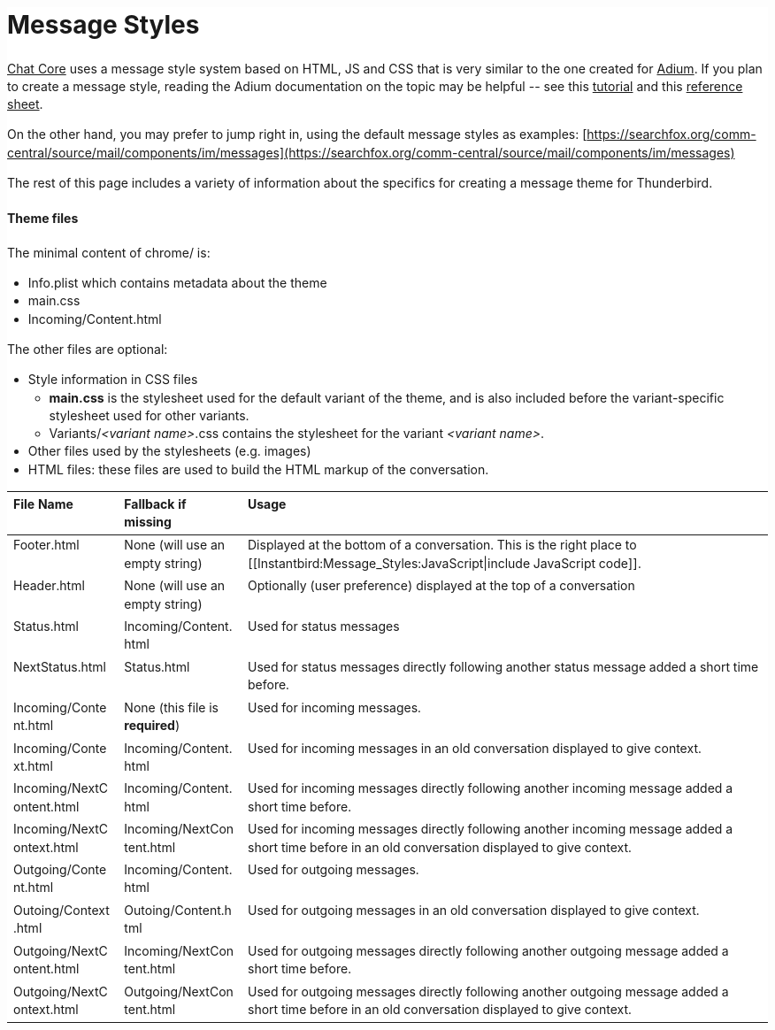 # Message Styles

[Chat Core](./) uses a message style system based on HTML, JS and CSS that is very similar to the one created for [Adium](https://adium.im/).  If you plan to create a message style, reading the Adium documentation on the topic may be helpful -- see this [tutorial](https://web.archive.org/web/20160408094746/https://trac.adium.im/wiki/CreatingMessageStyles/Tutorial) and this [reference sheet](https://web.archive.org/web/20160715205801/https://trac.adium.im/wiki/CreatingMessageStyles).

On the other hand, you may prefer to jump right in, using the default message styles as examples: [https://searchfox.org/comm-central/source/mail/components/im/messages](https://searchfox.org/comm-central/source/mail/components/im/messages)

The rest of this page includes a variety of information about the specifics for creating a message theme for Thunderbird.

#### Theme files <a id="theme_files"></a>

The minimal content of chrome/ is:

* Info.plist which contains metadata about the theme
* main.css
* Incoming/Content.html

The other files are optional:

* Style information in CSS files
  * **main.css** is the stylesheet used for the default variant of the theme, and is also included before the variant-specific stylesheet used for other variants.
  * Variants/_&lt;variant name&gt;_.css contains the stylesheet for the variant _&lt;variant name&gt;_.
* Other files used by the stylesheets \(e.g. images\)
* HTML files: these files are used to build the HTML markup of the conversation.

| File Name | Fallback if missing | Usage |
| :--- | :--- | :--- |
| Footer.html | None \(will use an empty string\) | Displayed at the bottom of a conversation. This is the right place to \[\[Instantbird:Message\_Styles:JavaScript\|include JavaScript code\]\]. |
| Header.html | None \(will use an empty string\) | Optionally \(user preference\) displayed at the top of a conversation |
| Status.html | Incoming/Content.html | Used for status messages |
| NextStatus.html | Status.html | Used for status messages directly following another status message added a short time before. |
| Incoming/Content.html | None \(this file is **required**\) | Used for incoming messages. |
| Incoming/Context.html | Incoming/Content.html | Used for incoming messages in an old conversation displayed to give context. |
| Incoming/NextContent.html | Incoming/Content.html | Used for incoming messages directly following another incoming message added a short time before. |
| Incoming/NextContext.html | Incoming/NextContent.html | Used for incoming messages  directly following another incoming message added a short time before in an old conversation displayed to give context. |
| Outgoing/Content.html | Incoming/Content.html | Used for outgoing messages. |
| Outoing/Context.html | Outoing/Content.html | Used for outgoing messages in an old conversation displayed to give context. |
| Outgoing/NextContent.html | Incoming/NextContent.html | Used for outgoing messages directly following another outgoing message added a short time before. |
| Outgoing/NextContext.html | Outgoing/NextContent.html | Used for outgoing messages  directly following another outgoing message added a short time before in an old conversation displayed to give context. |
